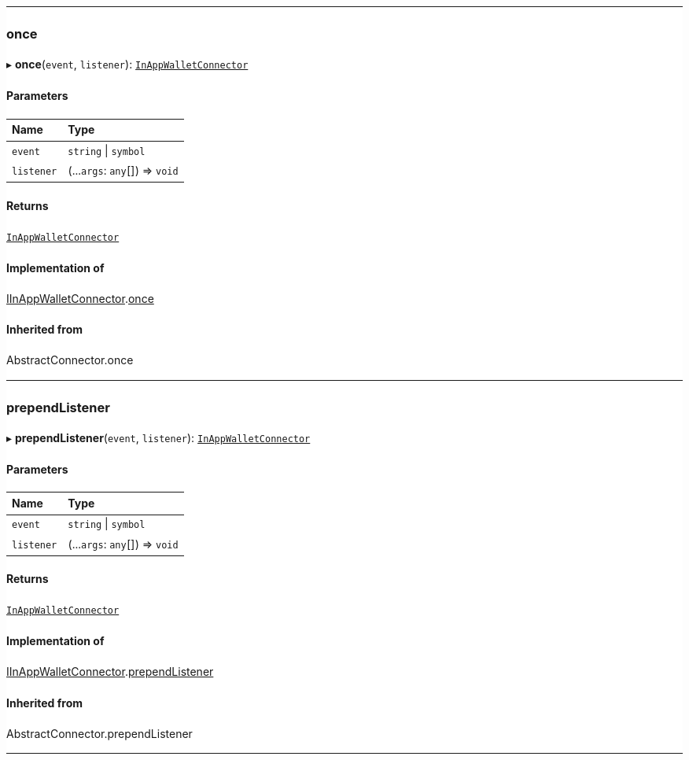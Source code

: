 ___

### once

▸ **once**(`event`, `listener`): [`InAppWalletConnector`](InAppWalletConnector.md)

#### Parameters

| Name | Type |
| :------ | :------ |
| `event` | `string` \| `symbol` |
| `listener` | (...`args`: `any`[]) => `void` |

#### Returns

[`InAppWalletConnector`](InAppWalletConnector.md)

#### Implementation of

[IInAppWalletConnector](../interfaces/IInAppWalletConnector.md).[once](../interfaces/IInAppWalletConnector.md#once)

#### Inherited from

AbstractConnector.once

___

### prependListener

▸ **prependListener**(`event`, `listener`): [`InAppWalletConnector`](InAppWalletConnector.md)

#### Parameters

| Name | Type |
| :------ | :------ |
| `event` | `string` \| `symbol` |
| `listener` | (...`args`: `any`[]) => `void` |

#### Returns

[`InAppWalletConnector`](InAppWalletConnector.md)

#### Implementation of

[IInAppWalletConnector](../interfaces/IInAppWalletConnector.md).[prependListener](../interfaces/IInAppWalletConnector.md#prependlistener)

#### Inherited from

AbstractConnector.prependListener

___
